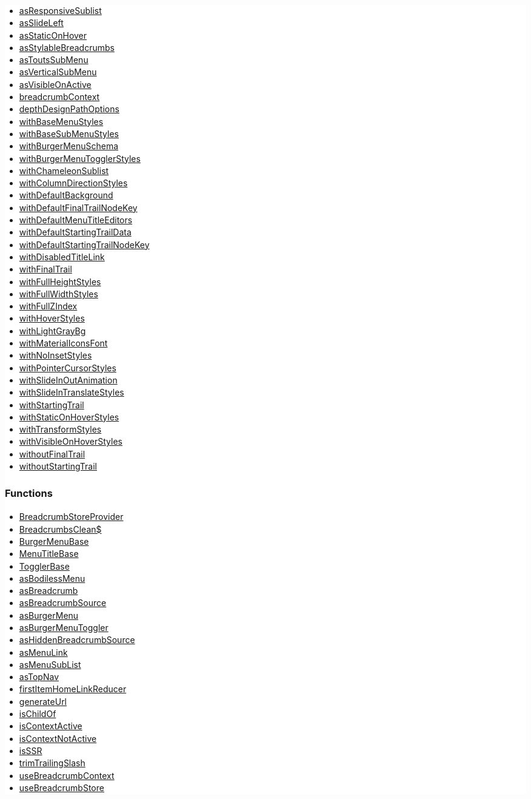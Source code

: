 * [asResponsiveSublist](globals.md#const-asresponsivesublist)
* [asSlideLeft](globals.md#const-asslideleft)
* [asStaticOnHover](globals.md#const-asstaticonhover)
* [asStylableBreadcrumbs](globals.md#const-asstylablebreadcrumbs)
* [asToutsSubMenu](globals.md#const-astoutssubmenu)
* [asVerticalSubMenu](globals.md#const-asverticalsubmenu)
* [asVisibleOnActive](globals.md#const-asvisibleonactive)
* [breadcrumbContext](globals.md#const-breadcrumbcontext)
* [depthDesignPathOptions](globals.md#const-depthdesignpathoptions)
* [withBaseMenuStyles](globals.md#const-withbasemenustyles)
* [withBaseSubMenuStyles](globals.md#const-withbasesubmenustyles)
* [withBurgerMenuSchema](globals.md#const-withburgermenuschema)
* [withBurgerMenuTogglerStyles](globals.md#const-withburgermenutogglerstyles)
* [withChameleonSublist](globals.md#const-withchameleonsublist)
* [withColumnDirectionStyles](globals.md#const-withcolumndirectionstyles)
* [withDefaultBackground](globals.md#const-withdefaultbackground)
* [withDefaultFinalTrailNodeKey](globals.md#const-withdefaultfinaltrailnodekey)
* [withDefaultMenuTitleEditors](globals.md#const-withdefaultmenutitleeditors)
* [withDefaultStartingTrailData](globals.md#const-withdefaultstartingtraildata)
* [withDefaultStartingTrailNodeKey](globals.md#const-withdefaultstartingtrailnodekey)
* [withDisabledTitleLink](globals.md#const-withdisabledtitlelink)
* [withFinalTrail](globals.md#const-withfinaltrail)
* [withFullHeightStyles](globals.md#const-withfullheightstyles)
* [withFullWidthStyles](globals.md#const-withfullwidthstyles)
* [withFullZIndex](globals.md#const-withfullzindex)
* [withHoverStyles](globals.md#const-withhoverstyles)
* [withLightGrayBg](globals.md#const-withlightgraybg)
* [withMaterialIconsFont](globals.md#const-withmaterialiconsfont)
* [withNoInsetStyles](globals.md#const-withnoinsetstyles)
* [withPointerCursorStyles](globals.md#const-withpointercursorstyles)
* [withSlideInOutAnimation](globals.md#const-withslideinoutanimation)
* [withSlideInTranslateStyles](globals.md#const-withslideintranslatestyles)
* [withStartingTrail](globals.md#const-withstartingtrail)
* [withStaticOnHoverStyles](globals.md#const-withstaticonhoverstyles)
* [withTransformStyles](globals.md#const-withtransformstyles)
* [withVisibleOnHoverStyles](globals.md#const-withvisibleonhoverstyles)
* [withoutFinalTrail](globals.md#const-withoutfinaltrail)
* [withoutStartingTrail](globals.md#const-withoutstartingtrail)

### Functions

* [BreadcrumbStoreProvider](globals.md#const-breadcrumbstoreprovider)
* [BreadcrumbsClean$](globals.md#const-breadcrumbsclean)
* [BurgerMenuBase](globals.md#const-burgermenubase)
* [MenuTitleBase](globals.md#const-menutitlebase)
* [TogglerBase](globals.md#const-togglerbase)
* [asBodilessMenu](globals.md#const-asbodilessmenu)
* [asBreadcrumb](globals.md#const-asbreadcrumb)
* [asBreadcrumbSource](globals.md#const-asbreadcrumbsource)
* [asBurgerMenu](globals.md#const-asburgermenu)
* [asBurgerMenuToggler](globals.md#const-asburgermenutoggler)
* [asHiddenBreadcrumbSource](globals.md#private-const-ashiddenbreadcrumbsource)
* [asMenuLink](globals.md#const-asmenulink)
* [asMenuSubList](globals.md#const-asmenusublist)
* [asTopNav](globals.md#const-astopnav)
* [firstItemHomeLinkReducer](globals.md#const-firstitemhomelinkreducer)
* [generateUrl](globals.md#const-generateurl)
* [isChildOf](globals.md#const-ischildof)
* [isContextActive](globals.md#const-iscontextactive)
* [isContextNotActive](globals.md#const-iscontextnotactive)
* [isSSR](globals.md#const-isssr)
* [trimTrailingSlash](globals.md#const-trimtrailingslash)
* [useBreadcrumbContext](globals.md#const-usebreadcrumbcontext)
* [useBreadcrumbStore](globals.md#const-usebreadcrumbstore)